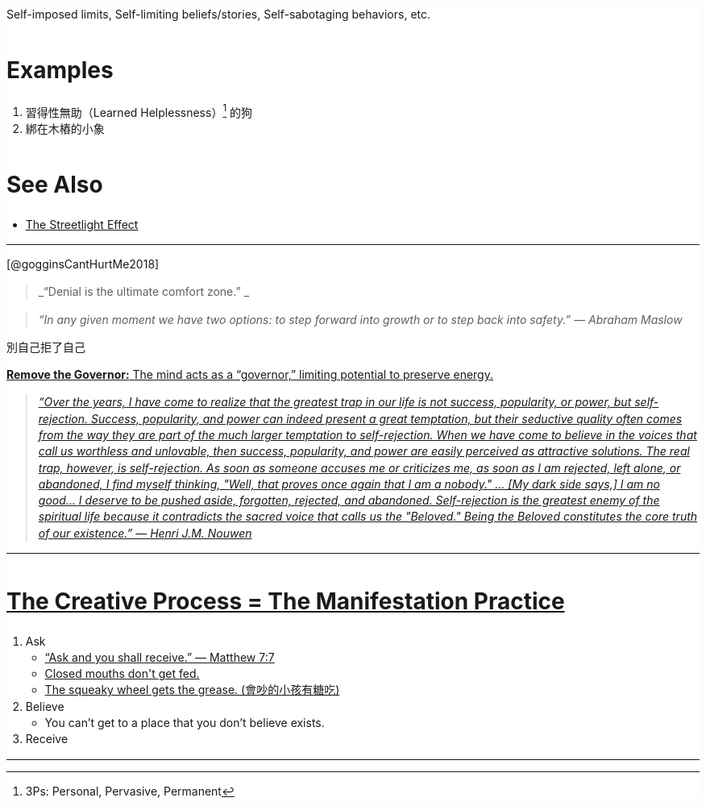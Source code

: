 Self-imposed limits, Self-limiting beliefs/stories, Self-sabotaging behaviors, etc.

# Examples

1. 習得性無助（Learned Helplessness）[^1] 的狗
2. 綁在木樁的小象

# See Also

* [The Streetlight Effect](The%20Streetlight%20Effect.md)

---

[@gogginsCantHurtMe2018]

> _“Denial is the ultimate comfort zone.” _

> _“In any given moment we have two options: to step forward into growth or to step back into safety.” — Abraham Maslow_

別自己拒了自己

[**Remove the Governor:** The mind acts as a “governor,” limiting potential to preserve energy.](https://www.goodreads.com/book/show/41721428-can-t-hurt-me)

> _[“Over the years, I have come to realize that the greatest trap in our life is not success, popularity, or power, but self-rejection. Success, popularity, and power can indeed present a great temptation, but their seductive quality often comes from the way they are part of the much larger temptation to self-rejection. When we have come to believe in the voices that call us worthless and unlovable, then success, popularity, and power are easily perceived as attractive solutions. The real trap, however, is self-rejection. As soon as someone accuses me or criticizes me, as soon as I am rejected, left alone, or abandoned, I find myself thinking, "Well, that proves once again that I am a nobody." … [My dark side says,] I am no good… I deserve to be pushed aside, forgotten, rejected, and abandoned. Self-rejection is the greatest enemy of the spiritual life because it contradicts the sacred voice that calls us the "Beloved." Being the Beloved constitutes the core truth of our existence.” — Henri J.M. Nouwen](https://www.goodreads.com/quotes/230436-over-the-years-i-have-come-to-realize-that-the)_

---

# [The Creative Process = The Manifestation Practice](https://www.thesecret.tv/manifestation/)

1. Ask
	* [“Ask and you shall receive.” — Matthew 7:7](https://biblehub.com/matthew/7-7.htm)
	* [Closed mouths don't get fed.](https://youtu.be/zkTf0LmDqKI)
	* [The squeaky wheel gets the grease. (會吵的小孩有糖吃)](https://www.google.com/search?q=The+squeaky+wheel+gets+the+grease)
2. Believe
	* You can’t get to a place that you don’t believe exists.
3. Receive

---


[^1]: 3Ps: Personal, Pervasive, Permanent